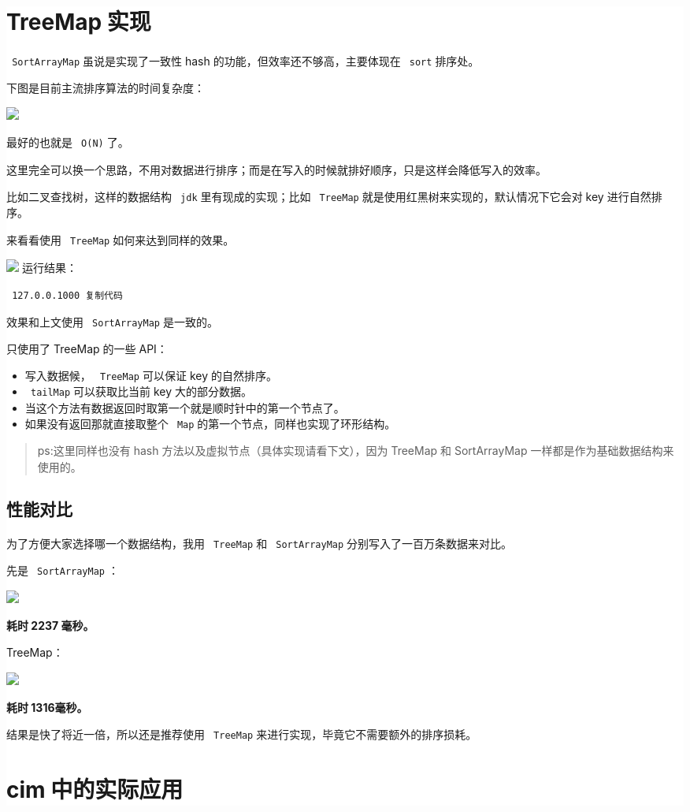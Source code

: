 # TreeMap 实现 #

` SortArrayMap` 虽说是实现了一致性 hash 的功能，但效率还不够高，主要体现在 ` sort` 排序处。

下图是目前主流排序算法的时间复杂度：

![](https://user-gold-cdn.xitu.io/2019/3/1/16936a89ac0cb844?imageView2/0/w/1280/h/960/ignore-error/1)

最好的也就是 ` O(N)` 了。

这里完全可以换一个思路，不用对数据进行排序；而是在写入的时候就排好顺序，只是这样会降低写入的效率。

比如二叉查找树，这样的数据结构 ` jdk` 里有现成的实现；比如 ` TreeMap` 就是使用红黑树来实现的，默认情况下它会对 key 进行自然排序。

来看看使用 ` TreeMap` 如何来达到同样的效果。

![](https://user-gold-cdn.xitu.io/2019/3/1/16936a89ac138731?imageView2/0/w/1280/h/960/ignore-error/1) 运行结果：

` 127.0.0.1000 复制代码`

效果和上文使用 ` SortArrayMap` 是一致的。

只使用了 TreeMap 的一些 API：

* 写入数据候， ` TreeMap` 可以保证 key 的自然排序。
* ` tailMap` 可以获取比当前 key 大的部分数据。
* 当这个方法有数据返回时取第一个就是顺时针中的第一个节点了。
* 如果没有返回那就直接取整个 ` Map` 的第一个节点，同样也实现了环形结构。

> 
> 
> 
> ps:这里同样也没有 hash 方法以及虚拟节点（具体实现请看下文），因为 TreeMap 和 SortArrayMap
> 一样都是作为基础数据结构来使用的。
> 
> 

## 性能对比 ##

为了方便大家选择哪一个数据结构，我用 ` TreeMap` 和 ` SortArrayMap` 分别写入了一百万条数据来对比。

先是 ` SortArrayMap` ：

![](https://user-gold-cdn.xitu.io/2019/3/1/16936a89bec83097?imageView2/0/w/1280/h/960/ignore-error/1)

**耗时 2237 毫秒。**

TreeMap：

![](https://user-gold-cdn.xitu.io/2019/3/1/16936a89baeff566?imageView2/0/w/1280/h/960/ignore-error/1)

**耗时 1316毫秒。**

结果是快了将近一倍，所以还是推荐使用 ` TreeMap` 来进行实现，毕竟它不需要额外的排序损耗。

# cim 中的实际应用 #
